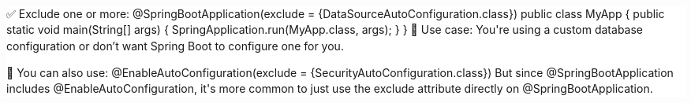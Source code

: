 ✅ Exclude one or more:
@SpringBootApplication(exclude = {DataSourceAutoConfiguration.class})
public class MyApp {
public static void main(String[] args) {
SpringApplication.run(MyApp.class, args);
}
}
📌 Use case: You're using a custom database configuration or don’t want Spring Boot to configure one for you.

🧩 You can also use:
@EnableAutoConfiguration(exclude = {SecurityAutoConfiguration.class})
But since @SpringBootApplication includes @EnableAutoConfiguration, it's more common to just use the exclude 
attribute directly on @SpringBootApplication.


